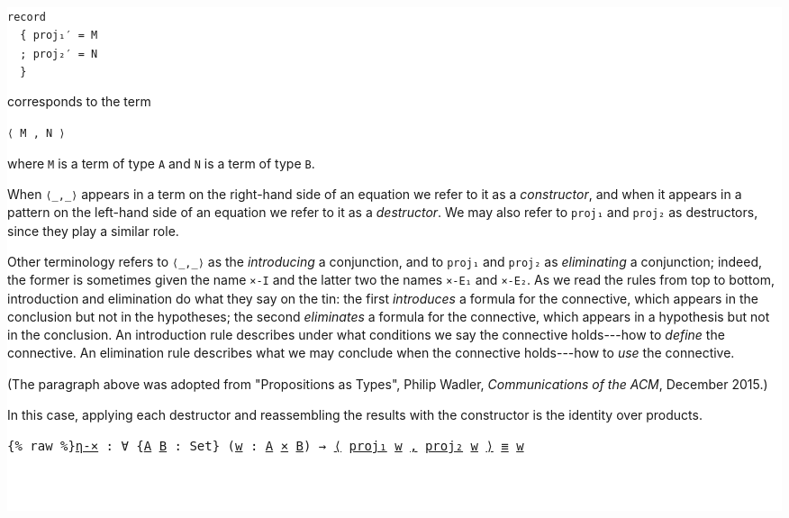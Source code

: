     record
      { proj₁′ = M
      ; proj₂′ = N
      }

corresponds to the term

    ⟨ M , N ⟩

where `M` is a term of type `A` and `N` is a term of type `B`.

When `⟨_,_⟩` appears in a term on the right-hand side of an equation
we refer to it as a _constructor_, and when it appears in a pattern on
the left-hand side of an equation we refer to it as a _destructor_.
We may also refer to `proj₁` and `proj₂` as destructors, since they
play a similar role.

Other terminology refers to `⟨_,_⟩` as the _introducing_ a conjunction, and
to `proj₁` and `proj₂` as _eliminating_ a conjunction; indeed, the
former is sometimes given the name `×-I` and the latter two the names
`×-E₁` and `×-E₂`.  As we read the rules from top to bottom,
introduction and elimination do what they say on the tin: the first
_introduces_ a formula for the connective, which appears in the
conclusion but not in the hypotheses; the second _eliminates_ a
formula for the connective, which appears in a hypothesis but not in
the conclusion. An introduction rule describes under what conditions
we say the connective holds---how to _define_ the connective. An
elimination rule describes what we may conclude when the connective
holds---how to _use_ the connective.

(The paragraph above was adopted from "Propositions as Types", Philip Wadler,
_Communications of the ACM_, December 2015.)

In this case, applying each destructor and reassembling the results with the
constructor is the identity over products.
<pre class="Agda">{% raw %}<a id="η-×"></a><a id="3448" href="{% endraw %}{{ site.baseurl }}{% link out/plfa/Connectives.md %}{% raw %}#3448" class="Function">η-×</a> <a id="3452" class="Symbol">:</a> <a id="3454" class="Symbol">∀</a> <a id="3456" class="Symbol">{</a><a id="3457" href="{% endraw %}{{ site.baseurl }}{% link out/plfa/Connectives.md %}{% raw %}#3457" class="Bound">A</a> <a id="3459" href="{% endraw %}{{ site.baseurl }}{% link out/plfa/Connectives.md %}{% raw %}#3459" class="Bound">B</a> <a id="3461" class="Symbol">:</a> <a id="3463" class="PrimitiveType">Set</a><a id="3466" class="Symbol">}</a> <a id="3468" class="Symbol">(</a><a id="3469" href="{% endraw %}{{ site.baseurl }}{% link out/plfa/Connectives.md %}{% raw %}#3469" class="Bound">w</a> <a id="3471" class="Symbol">:</a> <a id="3473" href="{% endraw %}{{ site.baseurl }}{% link out/plfa/Connectives.md %}{% raw %}#3457" class="Bound">A</a> <a id="3475" href="{% endraw %}{{ site.baseurl }}{% link out/plfa/Connectives.md %}{% raw %}#1115" class="Datatype Operator">×</a> <a id="3477" href="{% endraw %}{{ site.baseurl }}{% link out/plfa/Connectives.md %}{% raw %}#3459" class="Bound">B</a><a id="3478" class="Symbol">)</a> <a id="3480" class="Symbol">→</a> <a id="3482" href="{% endraw %}{{ site.baseurl }}{% link out/plfa/Connectives.md %}{% raw %}#1146" class="InductiveConstructor Operator">⟨</a> <a id="3484" href="{% endraw %}{{ site.baseurl }}{% link out/plfa/Connectives.md %}{% raw %}#1461" class="Function">proj₁</a> <a id="3490" href="{% endraw %}{{ site.baseurl }}{% link out/plfa/Connectives.md %}{% raw %}#3469" class="Bound">w</a> <a id="3492" href="{% endraw %}{{ site.baseurl }}{% link out/plfa/Connectives.md %}{% raw %}#1146" class="InductiveConstructor Operator">,</a> <a id="3494" href="{% endraw %}{{ site.baseurl }}{% link out/plfa/Connectives.md %}{% raw %}#1530" class="Function">proj₂</a> <a id="3500" href="{% endraw %}{{ site.baseurl }}{% link out/plfa/Connectives.md %}{% raw %}#3469" class="Bound">w</a> <a id="3502" href="{% endraw %}{{ site.baseurl }}{% link out/plfa/Connectives.md %}{% raw %}#1146" class="InductiveConstructor Operator">⟩</a> <a id="3504" href="https://agda.github.io/agda-stdlib/Agda.Builtin.Equality.html#83" class="Datatype Operator">≡</a> <a id="3506" href="{% endraw %}{{ site.baseurl }}{% link out/plfa/Connectives.md %}{% raw %}#3469" class="Bound">w</a>